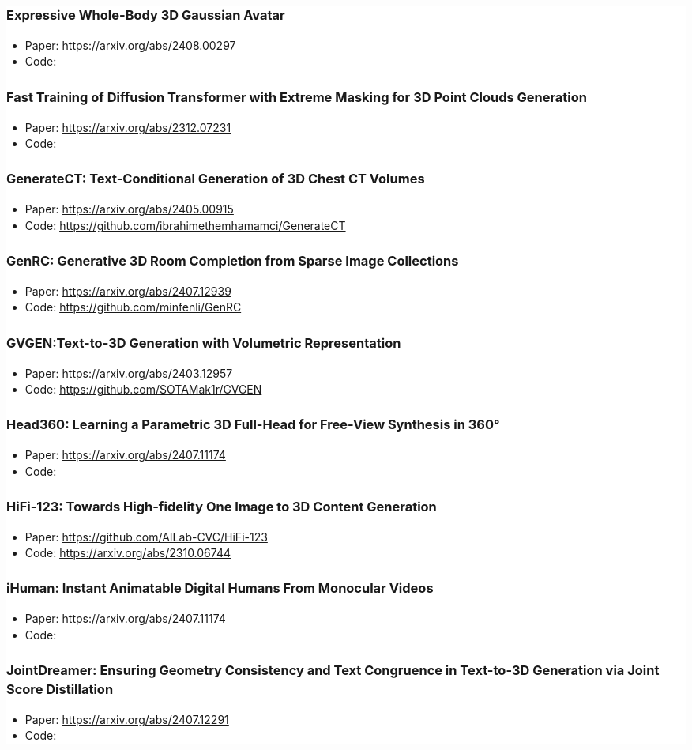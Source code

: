 ### Expressive Whole-Body 3D Gaussian Avatar

- Paper: https://arxiv.org/abs/2408.00297
- Code:

### Fast Training of Diffusion Transformer with Extreme Masking for 3D Point Clouds Generation

- Paper: https://arxiv.org/abs/2312.07231
- Code:
  
### GenerateCT: Text-Conditional Generation of 3D Chest CT Volumes

- Paper: https://arxiv.org/abs/2405.00915
- Code: https://github.com/ibrahimethemhamamci/GenerateCT

### GenRC: Generative 3D Room Completion from Sparse Image Collections

- Paper: https://arxiv.org/abs/2407.12939
- Code: https://github.com/minfenli/GenRC
  
### GVGEN:Text-to-3D Generation with Volumetric Representation

- Paper: https://arxiv.org/abs/2403.12957
- Code: https://github.com/SOTAMak1r/GVGEN

### Head360: Learning a Parametric 3D Full-Head for Free-View Synthesis in 360°

- Paper: https://arxiv.org/abs/2407.11174
- Code:
  
### HiFi-123: Towards High-fidelity One Image to 3D Content Generation

- Paper: https://github.com/AILab-CVC/HiFi-123
- Code: https://arxiv.org/abs/2310.06744

### iHuman: Instant Animatable Digital Humans From Monocular Videos

- Paper: https://arxiv.org/abs/2407.11174
- Code:

### JointDreamer: Ensuring Geometry Consistency and Text Congruence in Text-to-3D Generation via Joint Score Distillation

- Paper: https://arxiv.org/abs/2407.12291
- Code:
  